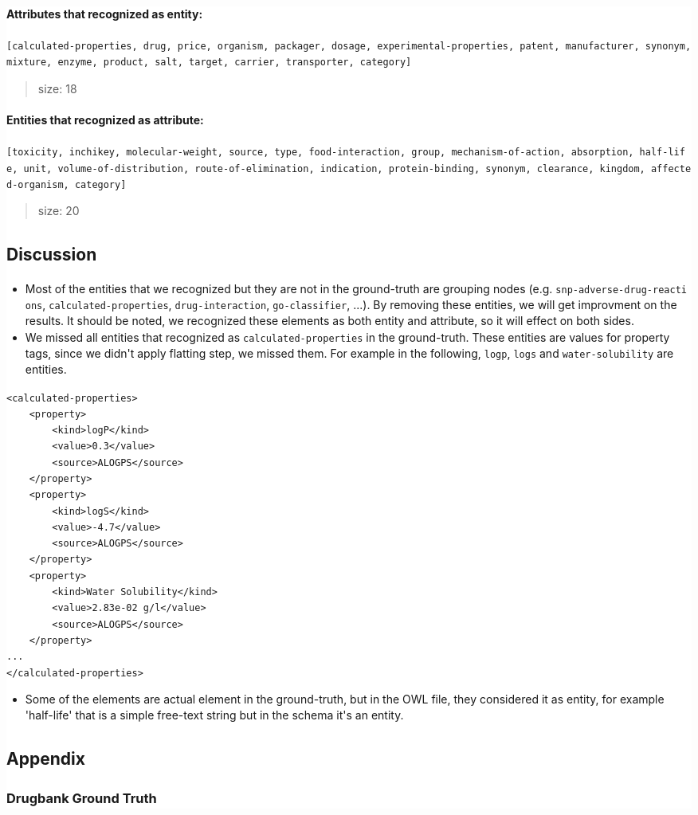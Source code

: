#### Attributes that recognized as entity:
`
[calculated-properties, drug, price, organism, packager, dosage, experimental-properties, patent, manufacturer, synonym, mixture, enzyme, product, salt, target, carrier, transporter, category]
`
> size: 18

#### Entities that recognized as attribute:
`
[toxicity, inchikey, molecular-weight, source, type, food-interaction, group, mechanism-of-action, absorption, half-life, unit, volume-of-distribution, route-of-elimination, indication, protein-binding, synonym, clearance, kingdom, affected-organism, category]
`
> size: 20

## Discussion
- Most of the entities that we recognized but they are not in the ground-truth are grouping nodes (e.g. `snp-adverse-drug-reactions`, `calculated-properties`, `drug-interaction`, `go-classifier`, ...). By removing these entities, we will get improvment on the results. It should be noted, we recognized these elements as both entity and attribute, so it will effect on both sides. 
- We missed all entities that recognized as `calculated-properties` in the ground-truth. These entities are values for property tags, since we didn't apply flatting step, we missed them. For example in the following, `logp`, `logs` and `water-solubility` are entities.  
```
<calculated-properties>
	<property>
		<kind>logP</kind>
		<value>0.3</value>
		<source>ALOGPS</source>
	</property>
	<property>
		<kind>logS</kind>
		<value>-4.7</value>
		<source>ALOGPS</source>
	</property>
	<property>
		<kind>Water Solubility</kind>
		<value>2.83e-02 g/l</value>
		<source>ALOGPS</source>
	</property>
...
</calculated-properties>
```

- Some of the elements are actual element in the ground-truth, but in the OWL file, they considered it as entity, for example 'half-life' that is a simple free-text string but in the schema it's an entity.

## Appendix
### Drugbank Ground Truth
